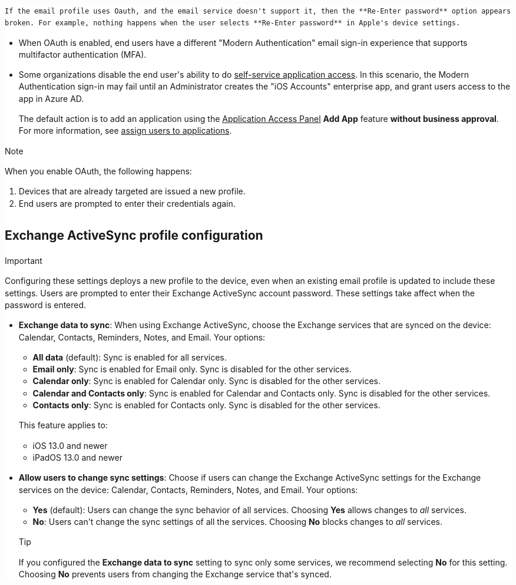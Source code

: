     If the email profile uses Oauth, and the email service doesn't support it, then the **Re-Enter password** option appears broken. For example, nothing happens when the user selects **Re-Enter password** in Apple's device settings.

  - When OAuth is enabled, end users have a different "Modern Authentication" email sign-in experience that supports multifactor authentication (MFA). 

  - Some organizations disable the end user's ability to do [self-service application access](/azure/active-directory/manage-apps/manage-self-service-access). In this scenario, the Modern Authentication sign-in may fail until an Administrator creates the "iOS Accounts" enterprise app, and grant users access to the app in Azure AD.

    The default action is to add an application using the [Application Access Panel](/azure/active-directory/user-help/active-directory-saas-access-panel-introduction) **Add App** feature **without business approval**. For more information, see [assign users to applications](/azure/active-directory/manage-apps/ways-users-get-assigned-to-applications).

  > [!NOTE]
  > When you enable OAuth, the following happens:
  >
  > 1. Devices that are already targeted are issued a new profile.
  > 2. End users are prompted to enter their credentials again.

## Exchange ActiveSync profile configuration

> [!IMPORTANT]
> Configuring these settings deploys a new profile to the device, even when an existing email profile is updated to include these settings. Users are prompted to enter their Exchange ActiveSync account password. These settings take affect when the password is entered.

- **Exchange data to sync**: When using Exchange ActiveSync, choose the Exchange services that are synced on the device: Calendar, Contacts, Reminders, Notes, and Email. Your options:
  - **All data** (default): Sync is enabled for all services.
  - **Email only**: Sync is enabled for Email only. Sync is disabled for the other services.
  - **Calendar only**: Sync is enabled for Calendar only. Sync is disabled for the other services.
  - **Calendar and Contacts only**: Sync is enabled for Calendar and Contacts only. Sync is disabled for the other services.
  - **Contacts only**: Sync is enabled for Contacts only. Sync is disabled for the other services.

  This feature applies to:  
  - iOS 13.0 and newer
  - iPadOS 13.0 and newer

- **Allow users to change sync settings**: Choose if users can change the Exchange ActiveSync settings for the Exchange services on the device: Calendar, Contacts, Reminders, Notes, and Email. Your options:

  - **Yes** (default): Users can change the sync behavior of all services. Choosing **Yes** allows changes to *all* services.
  - **No**: Users can't change the sync settings of all the services. Choosing **No** blocks changes to *all* services.

  > [!TIP]
  > If you configured the **Exchange data to sync** setting to sync only some services, we recommend selecting **No** for this setting. Choosing **No** prevents users from changing the Exchange service that's synced.
